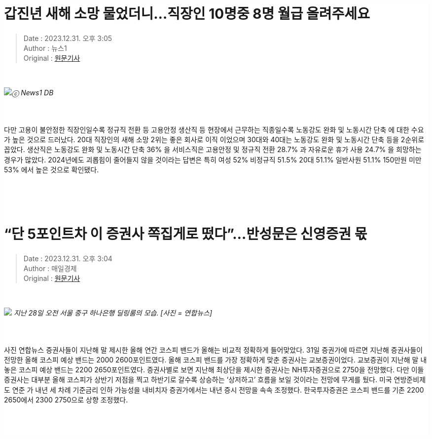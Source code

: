   
# 갑진년 새해 소망 물었더니…직장인 10명중 8명 월급 올려주세요  
  
> Date : 2023.12.31. 오후 3:05  
> Author : 뉴스1  
> Original : [원문기사](https://n.news.naver.com/mnews/article/421/0007263409?sid=101)  
<br/>  
  
<img src="https://imgnews.pstatic.net/image/421/2023/12/31/0007263409_001_20231231150501423.jpg?type=w647" id="img1"></img><em class="img_desc">ⓒ News1 DB</em>  
<br/><br/>  
  
다만 고용이 불안정한 직장인일수록 정규직 전환 등 고용안정 생산직 등 현장에서 근무하는 직종일수록 노동강도 완화 및 노동시간 단축 에 대한 수요가 높은 것으로 드러났다.
20대 직장인의 새해 소망 2위는 좋은 회사로 이직 이었으며 30대와 40대는 노동강도 완화 및 노동시간 단축 등을 2순위로 꼽았다.
생산직은 노동강도 완화 및 노동시간 단축 36% 을 서비스직은 고용안정 및 정규직 전환 28.7% 과 자유로운 휴가 사용 24.7% 을 희망하는 경우가 많았다.
2024년에도 괴롭힘이 줄어들지 않을 것이라는 답변은 특히 여성 52% 비정규직 51.5% 20대 51.1% 일반사원 51.1% 150만원 미만 53% 에서 높은 것으로 확인됐다.  
<br/><br/><br/>  

  
# “단 5포인트차 이 증권사 쪽집게로 떴다”…반성문은 신영증권 몫  
  
> Date : 2023.12.31. 오후 3:04  
> Author : 매일경제  
> Original : [원문기사](https://n.news.naver.com/mnews/article/009/0005237756?sid=101)  
<br/>  
  
<img src="https://imgnews.pstatic.net/image/009/2023/12/31/0005237756_001_20231231150403413.jpg?type=w647" id="img1"></img><em class="img_desc"> 지난 28일 오전 서울 중구 하나은행 딜링룸의 모습. [사진 = 연합뉴스]</em>  
<br/><br/>  
  
사진 연합뉴스 증권사들이 지난해 말 제시한 올해 연간 코스피 밴드가 올해는 비교적 정확하게 들어맞았다.
31일 증권가에 따르면 지난해 증권사들이 전망한 올해 코스피 예상 밴드는 2000 2600포인트였다.
올해 코스피 밴드를 가장 정확하게 맞춘 증권사는 교보증권이었다.
교보증권이 지난해 말 내놓은 코스피 예상 밴드는 2200 2650포인트였다.
증권사별로 보면 지난해 최상단을 제시한 증권사는 NH투자증권으로 2750을 전망했다.
다만 이들 증권사는 대부분 올해 코스피가 상반기 저점을 찍고 하반기로 갈수록 상승하는 ‘상저하고’ 흐름을 보일 것이라는 전망에 무게를 뒀다.
미국 연방준비제도 연준 가 내년 세 차례 기준금리 인하 가능성을 내비치자 증권가에서는 내년 증시 전망을 속속 조정했다.
한국투자증권은 코스피 밴드를 기존 2200 2650에서 2300 2750으로 상향 조정했다.  
<br/><br/><br/>  

